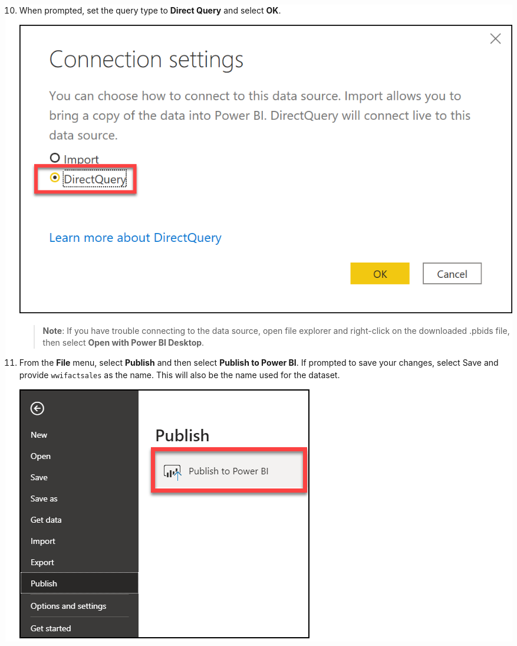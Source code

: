 10. When prompted, set the query type to **Direct Query** and select **OK**.

    ![Selecting the wwi.FactSale table and viewing the preview](media/ex03-pbi-directquery.1.png "Set query type")

     >**Note**: If you have trouble connecting to the data source, open file explorer and right-click on the downloaded .pbids file, then select **Open with Power BI Desktop**.

11. From the **File** menu, select **Publish** and then select **Publish to Power BI**. If prompted to save your changes, select Save and provide `wwifactsales` as the name. This will also be the name used for the dataset. 

    ![Selecting Publish to Power BI from the File menu](media/ex03-publish-menu.1.png "Publish to Power BI")
   